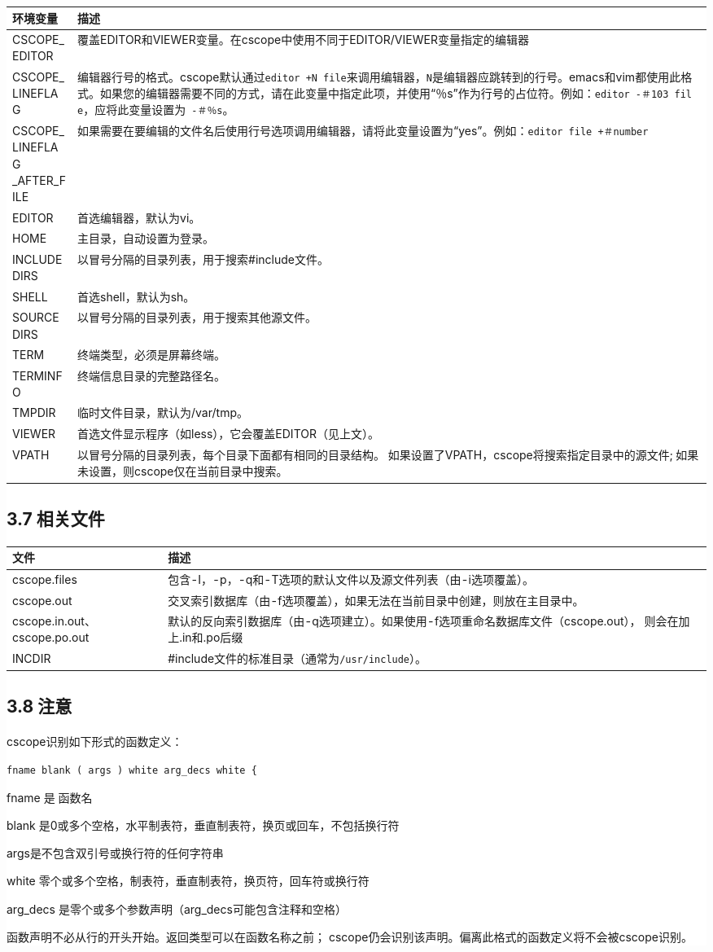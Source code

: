 |环境变量|描述|
|:--|:--|
|CSCOPE_EDITOR|覆盖EDITOR和VIEWER变量。在cscope中使用不同于EDITOR/VIEWER变量指定的编辑器
|CSCOPE_LINEFLAG|编辑器行号的格式。cscope默认通过`editor +N file`来调用编辑器，`N`是编辑器应跳转到的行号。emacs和vim都使用此格式。如果您的编辑器需要不同的方式，请在此变量中指定此项，并使用“％s”作为行号的占位符。例如：`editor -＃103 file`，应将此变量设置为` -＃％s`。
|CSCOPE_LINEFLAG<br />_AFTER_FILE|如果需要在要编辑的文件名后使用行号选项调用编辑器，请将此变量设置为“yes”。例如：`editor file +＃number`
|EDITOR|首选编辑器，默认为vi。
|HOME|主目录，自动设置为登录。
|INCLUDEDIRS|以冒号分隔的目录列表，用于搜索#include文件。
|SHELL|首选shell，默认为sh。
|SOURCEDIRS|以冒号分隔的目录列表，用于搜索其他源文件。
|TERM|终端类型，必须是屏幕终端。
|TERMINFO|终端信息目录的完整路径名。
|TMPDIR|临时文件目录，默认为/var/tmp。
|VIEWER|首选文件显示程序（如less），它会覆盖EDITOR（见上文）。
|VPATH|以冒号分隔的目录列表，每个目录下面都有相同的目录结构。 如果设置了VPATH，cscope将搜索指定目录中的源文件; 如果未设置，则cscope仅在当前目录中搜索。

## 3.7 相关文件
|文件|描述|
|:--|:--|
|cscope.files|包含-I，-p，-q和-T选项的默认文件以及源文件列表（由-i选项覆盖）。
|cscope.out|交叉索引数据库（由-f选项覆盖），如果无法在当前目录中创建，则放在主目录中。
|cscope.in.out、cscope.po.out|默认的反向索引数据库（由-q选项建立）。如果使用-f选项重命名数据库文件（cscope.out）， 则会在加上.in和.po后缀
|INCDIR |#include文件的标准目录（通常为`/usr/include`）。

## 3.8 注意
cscope识别如下形式的函数定义：
```
fname blank ( args ) white arg_decs white {
```
fname 是 函数名

blank 是0或多个空格，水平制表符，垂直制表符，换页或回车，不包括换行符

args是不包含双引号或换行符的任何字符串

white 零个或多个空格，制表符，垂直制表符，换页符，回车符或换行符

arg_decs 是零个或多个参数声明（arg_decs可能包含注释和空格）

函数声明不必从行的开头开始。返回类型可以在函数名称之前； cscope仍会识别该声明。偏离此格式的函数定义将不会被cscope识别。
